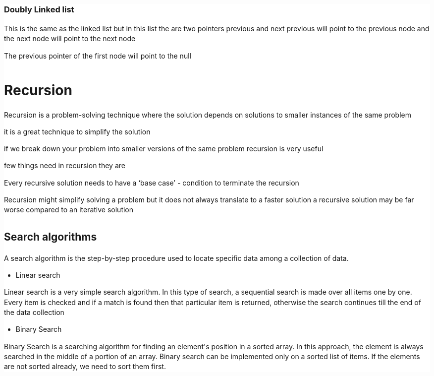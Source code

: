 ### Doubly Linked list

This is the same as the linked list but in this list the are two pointers previous and next previous will point to the previous node and the next node will point to the next node 

The previous pointer of the first  node will point to the null  

# Recursion

Recursion is a problem-solving technique where the solution depends on solutions to smaller instances of the same problem

it is a great technique to simplify the solution 

if we break down your problem into smaller versions of the same problem recursion is very useful

few things need in recursion they are 

Every recursive solution needs to have a ‘base case’ - condition to terminate the recursion 

Recursion might simplify solving a problem but it does not always translate to a faster solution a recursive solution may be far worse compared to an iterative solution

## Search algorithms

A search algorithm is the step-by-step procedure used to locate specific data among a collection of data. 

- Linear search

Linear search is a very simple search algorithm. In this type of search, a sequential search is made over all items one by one. Every item is checked and if a match is found then that particular item is returned, otherwise the search continues till the end of the data collection

- Binary Search

Binary Search is a searching algorithm for finding an element's position in a sorted array. In this approach, the element is always searched in the middle of a portion of an array. Binary search can be implemented only on a sorted list of items. If the elements are not sorted already, we need to sort them first.    